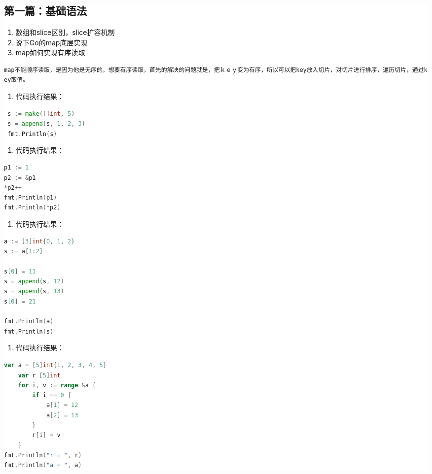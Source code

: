 



## 第一篇：基础语法

1. 数组和slice区别，slice扩容机制
2. 说下Go的map底层实现
3. map如何实现有序读取

```Bash
map不能顺序读取，是因为他是无序的，想要有序读取，首先的解决的问题就是，把ｋｅｙ变为有序，所以可以把key放入切片，对切片进行排序，遍历切片，通过key取值。
```

1. 代码执行结果：

```Go
 s := make([]int, 5)
 s = append(s, 1, 2, 3)
 fmt.Println(s)
```

1. 代码执行结果：

```Go
p1 := 1
p2 := &p1
*p2++
fmt.Println(p1)
fmt.Println(*p2)
```



1. 代码执行结果：

```Go
a := [3]int{0, 1, 2}
s := a[1:2]

s[0] = 11
s = append(s, 12)
s = append(s, 13)
s[0] = 21

fmt.Println(a)
fmt.Println(s)
```



1. 代码执行结果：

```Go
var a = [5]int{1, 2, 3, 4, 5}
    var r [5]int
    for i, v := range &a {
        if i == 0 {
            a[1] = 12
            a[2] = 13
        }
        r[i] = v
    }
fmt.Println("r = ", r)
fmt.Println("a = ", a)
```
